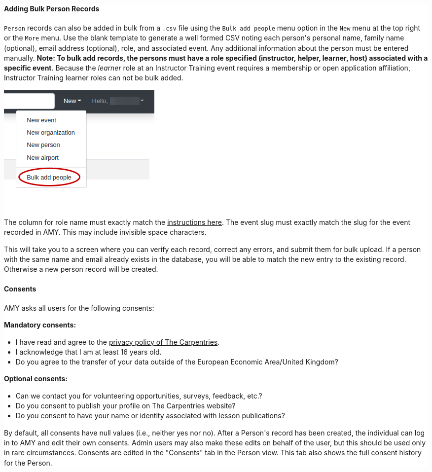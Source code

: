 #### Adding Bulk Person Records

`Person` records can also be added in bulk from a `.csv` file using the `Bulk add people` menu option in the  `New` menu at the top right or the `More` menu. Use the blank template to generate a well formed CSV noting each person's personal name, family name (optional), email address (optional), role, and associated event. Any additional information about the person must be entered manually.  **Note: To bulk add records, the persons must have a role specified (instructor, helper, learner, host) associated with a specific event**.  Because the *learner* role at an Instructor Training event requires a membership or open application affiliation, Instructor Training learner roles can not be bulk added.

![AMY bulk add person menu](images/bulk_add_persons.png)

The column for role name must exactly match the [instructions here](https://amy.carpentries.org/workshops/persons/bulk_upload/). The event slug must exactly match the slug for the event recorded in AMY. This may include invisible space characters.

This will take you to a screen where you can verify each record, correct any errors, and submit them for bulk upload.  If a person with the same name and email already exists in the database, you will be able to match the new entry to the existing record.  Otherwise a new person record will be created.

#### Consents

AMY asks all users for the following consents:

**Mandatory consents:**

* I have read and agree to the [privacy policy of The Carpentries](https://docs.carpentries.org/topic_folders/policies/privacy.html).
* I acknowledge that I am at least 16 years old.
* Do you agree to the transfer of your data outside of the European Economic Area/United Kingdom?

**Optional consents:**

* Can we contact you for volunteering opportunities, surveys, feedback, etc.?
* Do you consent to publish your profile on The Carpentries website?
* Do you consent to have your name or identity associated with lesson publications?

By default, all consents have null values (i.e., neither yes nor no). After a Person's record has been created, the individual can log in to AMY and edit their own consents. Admin users may also make these edits on behalf of the user, but this should be used only in rare circumstances. Consents are edited in the "Consents" tab in the Person view. This tab also shows the full consent history for the Person.
